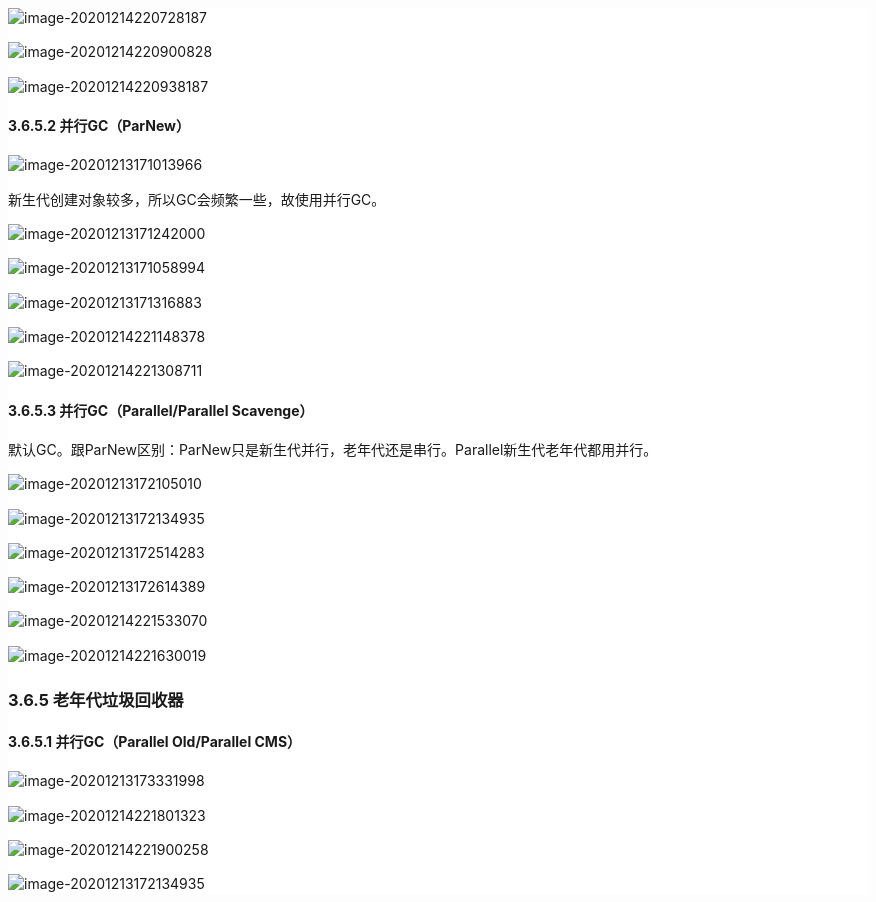 ![image-20201214220728187](C:\Files\Coding\Leetcode\PremiumCN\notes\images\image-20201214220728187.png)

![image-20201214220900828](C:\Files\Coding\Leetcode\PremiumCN\notes\images\image-20201214220900828.png)

![image-20201214220938187](C:\Files\Coding\Leetcode\PremiumCN\notes\images\image-20201214220938187.png)

#### 3.6.5.2 并行GC（ParNew）

![image-20201213171013966](C:\Files\Coding\Leetcode\PremiumCN\notes\images\image-20201213171013966.png)

新生代创建对象较多，所以GC会频繁一些，故使用并行GC。

![image-20201213171242000](C:\Files\Coding\Leetcode\PremiumCN\notes\images\image-20201213171242000.png)

![image-20201213171058994](C:\Files\Coding\Leetcode\PremiumCN\notes\images\image-20201213171058994.png)

![image-20201213171316883](C:\Files\Coding\Leetcode\PremiumCN\notes\images\image-20201213171316883.png)

![image-20201214221148378](C:\Files\Coding\Leetcode\PremiumCN\notes\images\image-20201214221148378.png)

![image-20201214221308711](C:\Files\Coding\Leetcode\PremiumCN\notes\images\image-20201214221308711.png)

#### 3.6.5.3 并行GC（Parallel/Parallel Scavenge）

默认GC。跟ParNew区别：ParNew只是新生代并行，老年代还是串行。Parallel新生代老年代都用并行。

![image-20201213172105010](C:\Files\Coding\Leetcode\PremiumCN\notes\images\image-20201213172105010.png)

![image-20201213172134935](C:\Files\Coding\Leetcode\PremiumCN\notes\images\image-20201213172134935.png)

![image-20201213172514283](C:\Files\Coding\Leetcode\PremiumCN\notes\images\image-20201213172514283.png)

![image-20201213172614389](C:\Files\Coding\Leetcode\PremiumCN\notes\images\image-20201213172614389.png)

![image-20201214221533070](C:\Files\Coding\Leetcode\PremiumCN\notes\images\image-20201214221533070.png)

![image-20201214221630019](C:\Files\Coding\Leetcode\PremiumCN\notes\images\image-20201214221630019.png)

### 3.6.5 老年代垃圾回收器

#### 3.6.5.1 并行GC（Parallel Old/Parallel CMS）

![image-20201213173331998](C:\Files\Coding\Leetcode\PremiumCN\notes\images\image-20201213173331998.png)

![image-20201214221801323](C:\Files\Coding\Leetcode\PremiumCN\notes\images\image-20201214221801323.png)

![image-20201214221900258](C:\Files\Coding\Leetcode\PremiumCN\notes\images\image-20201214221900258.png)

![image-20201213172134935](C:\Files\Coding\Leetcode\PremiumCN\notes\images\image-20201213172134935.png)
